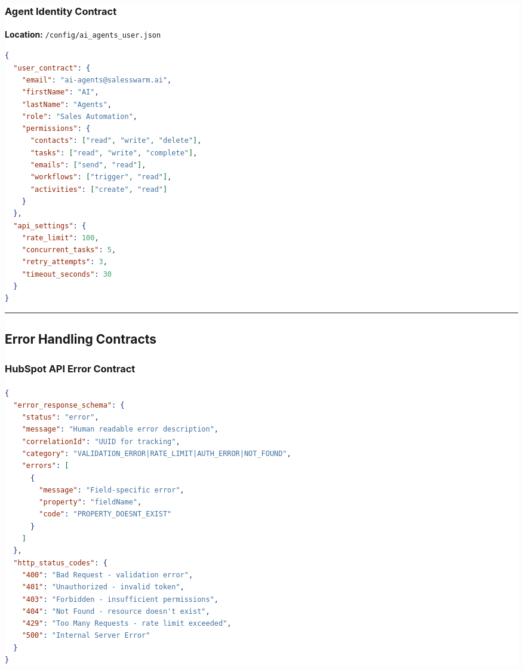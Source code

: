 ### Agent Identity Contract

**Location:** `/config/ai_agents_user.json`

```json
{
  "user_contract": {
    "email": "ai-agents@salesswarm.ai",
    "firstName": "AI",
    "lastName": "Agents",
    "role": "Sales Automation",
    "permissions": {
      "contacts": ["read", "write", "delete"],
      "tasks": ["read", "write", "complete"],
      "emails": ["send", "read"],
      "workflows": ["trigger", "read"],
      "activities": ["create", "read"]
    }
  },
  "api_settings": {
    "rate_limit": 100,
    "concurrent_tasks": 5,
    "retry_attempts": 3,
    "timeout_seconds": 30
  }
}
```

---

## Error Handling Contracts

### HubSpot API Error Contract

```json
{
  "error_response_schema": {
    "status": "error",
    "message": "Human readable error description",
    "correlationId": "UUID for tracking",
    "category": "VALIDATION_ERROR|RATE_LIMIT|AUTH_ERROR|NOT_FOUND",
    "errors": [
      {
        "message": "Field-specific error",
        "property": "fieldName",
        "code": "PROPERTY_DOESNT_EXIST"
      }
    ]
  },
  "http_status_codes": {
    "400": "Bad Request - validation error",
    "401": "Unauthorized - invalid token",
    "403": "Forbidden - insufficient permissions", 
    "404": "Not Found - resource doesn't exist",
    "429": "Too Many Requests - rate limit exceeded",
    "500": "Internal Server Error"
  }
}
```
